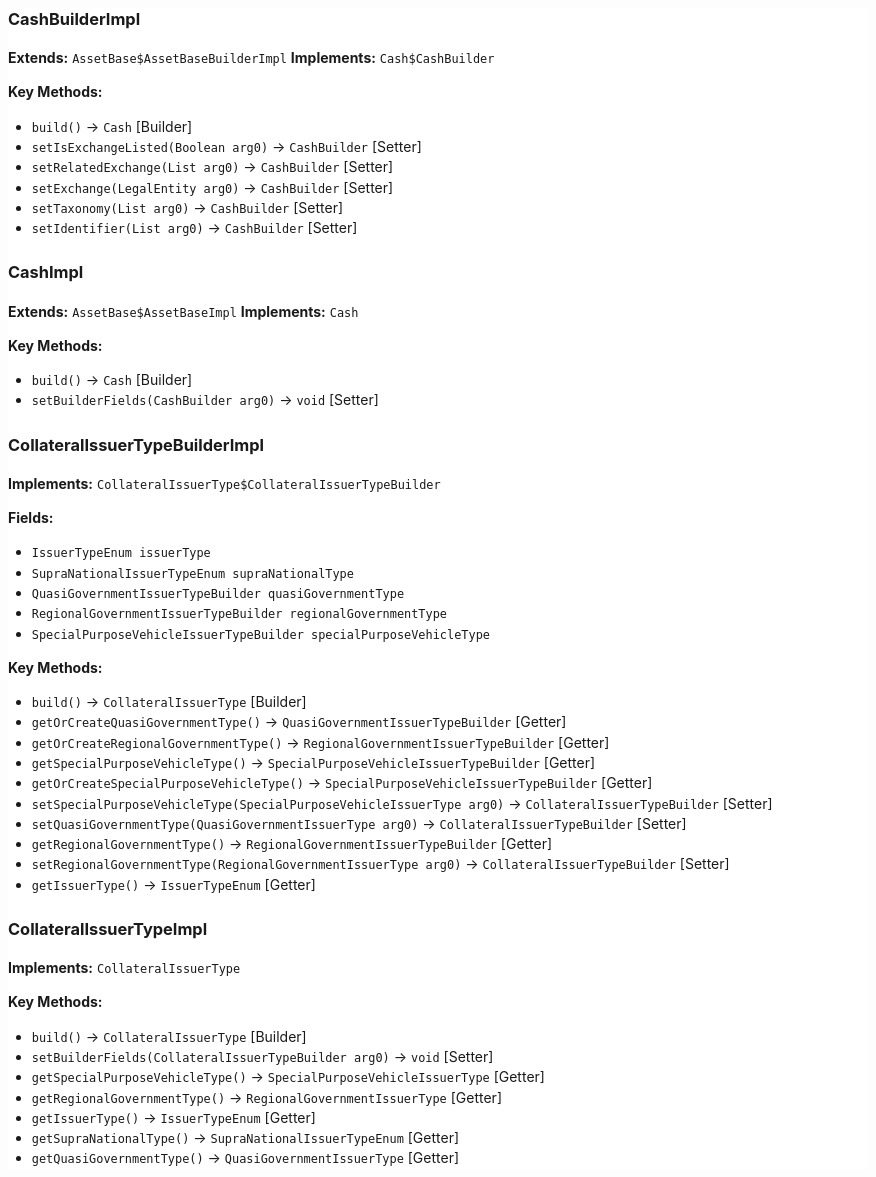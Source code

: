 ### CashBuilderImpl
**Extends:** `AssetBase$AssetBaseBuilderImpl` 
**Implements:** `Cash$CashBuilder` 

**Key Methods:**
- `build()` → `Cash` [Builder]
- `setIsExchangeListed(Boolean arg0)` → `CashBuilder` [Setter]
- `setRelatedExchange(List arg0)` → `CashBuilder` [Setter]
- `setExchange(LegalEntity arg0)` → `CashBuilder` [Setter]
- `setTaxonomy(List arg0)` → `CashBuilder` [Setter]
- `setIdentifier(List arg0)` → `CashBuilder` [Setter]

### CashImpl
**Extends:** `AssetBase$AssetBaseImpl` 
**Implements:** `Cash` 

**Key Methods:**
- `build()` → `Cash` [Builder]
- `setBuilderFields(CashBuilder arg0)` → `void` [Setter]

### CollateralIssuerTypeBuilderImpl
**Implements:** `CollateralIssuerType$CollateralIssuerTypeBuilder` 

**Fields:**
- `IssuerTypeEnum issuerType`
- `SupraNationalIssuerTypeEnum supraNationalType`
- `QuasiGovernmentIssuerTypeBuilder quasiGovernmentType`
- `RegionalGovernmentIssuerTypeBuilder regionalGovernmentType`
- `SpecialPurposeVehicleIssuerTypeBuilder specialPurposeVehicleType`

**Key Methods:**
- `build()` → `CollateralIssuerType` [Builder]
- `getOrCreateQuasiGovernmentType()` → `QuasiGovernmentIssuerTypeBuilder` [Getter]
- `getOrCreateRegionalGovernmentType()` → `RegionalGovernmentIssuerTypeBuilder` [Getter]
- `getSpecialPurposeVehicleType()` → `SpecialPurposeVehicleIssuerTypeBuilder` [Getter]
- `getOrCreateSpecialPurposeVehicleType()` → `SpecialPurposeVehicleIssuerTypeBuilder` [Getter]
- `setSpecialPurposeVehicleType(SpecialPurposeVehicleIssuerType arg0)` → `CollateralIssuerTypeBuilder` [Setter]
- `setQuasiGovernmentType(QuasiGovernmentIssuerType arg0)` → `CollateralIssuerTypeBuilder` [Setter]
- `getRegionalGovernmentType()` → `RegionalGovernmentIssuerTypeBuilder` [Getter]
- `setRegionalGovernmentType(RegionalGovernmentIssuerType arg0)` → `CollateralIssuerTypeBuilder` [Setter]
- `getIssuerType()` → `IssuerTypeEnum` [Getter]

### CollateralIssuerTypeImpl
**Implements:** `CollateralIssuerType` 

**Key Methods:**
- `build()` → `CollateralIssuerType` [Builder]
- `setBuilderFields(CollateralIssuerTypeBuilder arg0)` → `void` [Setter]
- `getSpecialPurposeVehicleType()` → `SpecialPurposeVehicleIssuerType` [Getter]
- `getRegionalGovernmentType()` → `RegionalGovernmentIssuerType` [Getter]
- `getIssuerType()` → `IssuerTypeEnum` [Getter]
- `getSupraNationalType()` → `SupraNationalIssuerTypeEnum` [Getter]
- `getQuasiGovernmentType()` → `QuasiGovernmentIssuerType` [Getter]
